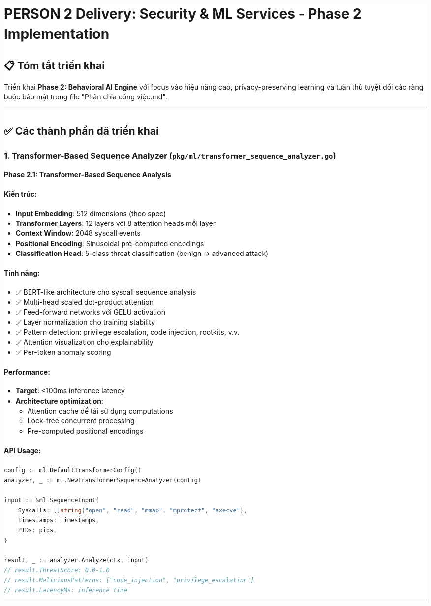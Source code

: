 # PERSON 2 Delivery: Security & ML Services - Phase 2 Implementation

## 📋 Tóm tắt triển khai

Triển khai **Phase 2: Behavioral AI Engine** với focus vào hiệu năng cao, privacy-preserving learning và tuân thủ tuyệt đối các ràng buộc bảo mật trong file "Phân chia công việc.md".

---

## ✅ Các thành phần đã triển khai

### 1. **Transformer-Based Sequence Analyzer** (`pkg/ml/transformer_sequence_analyzer.go`)
**Phase 2.1: Transformer-Based Sequence Analysis**

#### Kiến trúc:
- **Input Embedding**: 512 dimensions (theo spec)
- **Transformer Layers**: 12 layers với 8 attention heads mỗi layer
- **Context Window**: 2048 syscall events
- **Positional Encoding**: Sinusoidal pre-computed encodings
- **Classification Head**: 5-class threat classification (benign → advanced attack)

#### Tính năng:
- ✅ BERT-like architecture cho syscall sequence analysis
- ✅ Multi-head scaled dot-product attention
- ✅ Feed-forward networks với GELU activation
- ✅ Layer normalization cho training stability
- ✅ Pattern detection: privilege escalation, code injection, rootkits, v.v.
- ✅ Attention visualization cho explainability
- ✅ Per-token anomaly scoring

#### Performance:
- **Target**: <100ms inference latency
- **Architecture optimization**: 
  - Attention cache để tái sử dụng computations
  - Lock-free concurrent processing
  - Pre-computed positional encodings

#### API Usage:
```go
config := ml.DefaultTransformerConfig()
analyzer, _ := ml.NewTransformerSequenceAnalyzer(config)

input := &ml.SequenceInput{
    Syscalls: []string{"open", "read", "mmap", "mprotect", "execve"},
    Timestamps: timestamps,
    PIDs: pids,
}

result, _ := analyzer.Analyze(ctx, input)
// result.ThreatScore: 0.0-1.0
// result.MaliciousPatterns: ["code_injection", "privilege_escalation"]
// result.LatencyMs: inference time
```

---